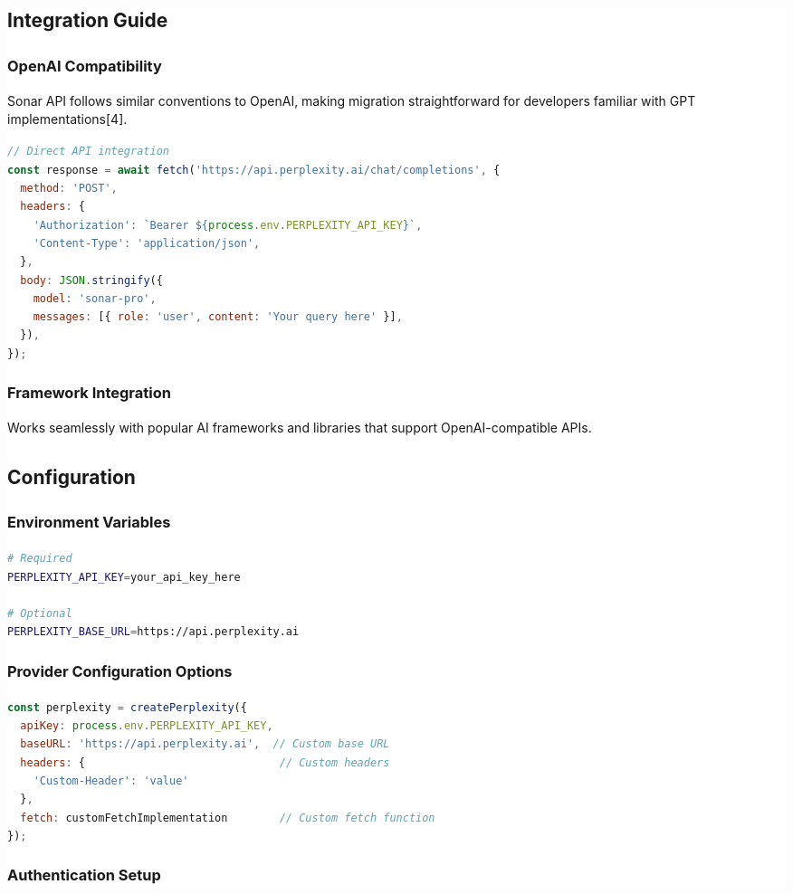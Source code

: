 ## Integration Guide

### **OpenAI Compatibility**
Sonar API follows similar conventions to OpenAI, making migration straightforward for developers familiar with GPT implementations[4].

```javascript
// Direct API integration
const response = await fetch('https://api.perplexity.ai/chat/completions', {
  method: 'POST',
  headers: {
    'Authorization': `Bearer ${process.env.PERPLEXITY_API_KEY}`,
    'Content-Type': 'application/json',
  },
  body: JSON.stringify({
    model: 'sonar-pro',
    messages: [{ role: 'user', content: 'Your query here' }],
  }),
});
```

### **Framework Integration**
Works seamlessly with popular AI frameworks and libraries that support OpenAI-compatible APIs.

## Configuration

### **Environment Variables**

```bash
# Required
PERPLEXITY_API_KEY=your_api_key_here

# Optional
PERPLEXITY_BASE_URL=https://api.perplexity.ai
```

### **Provider Configuration Options**

```javascript
const perplexity = createPerplexity({
  apiKey: process.env.PERPLEXITY_API_KEY,
  baseURL: 'https://api.perplexity.ai',  // Custom base URL
  headers: {                              // Custom headers
    'Custom-Header': 'value'
  },
  fetch: customFetchImplementation        // Custom fetch function
});
```

### **Authentication Setup**
